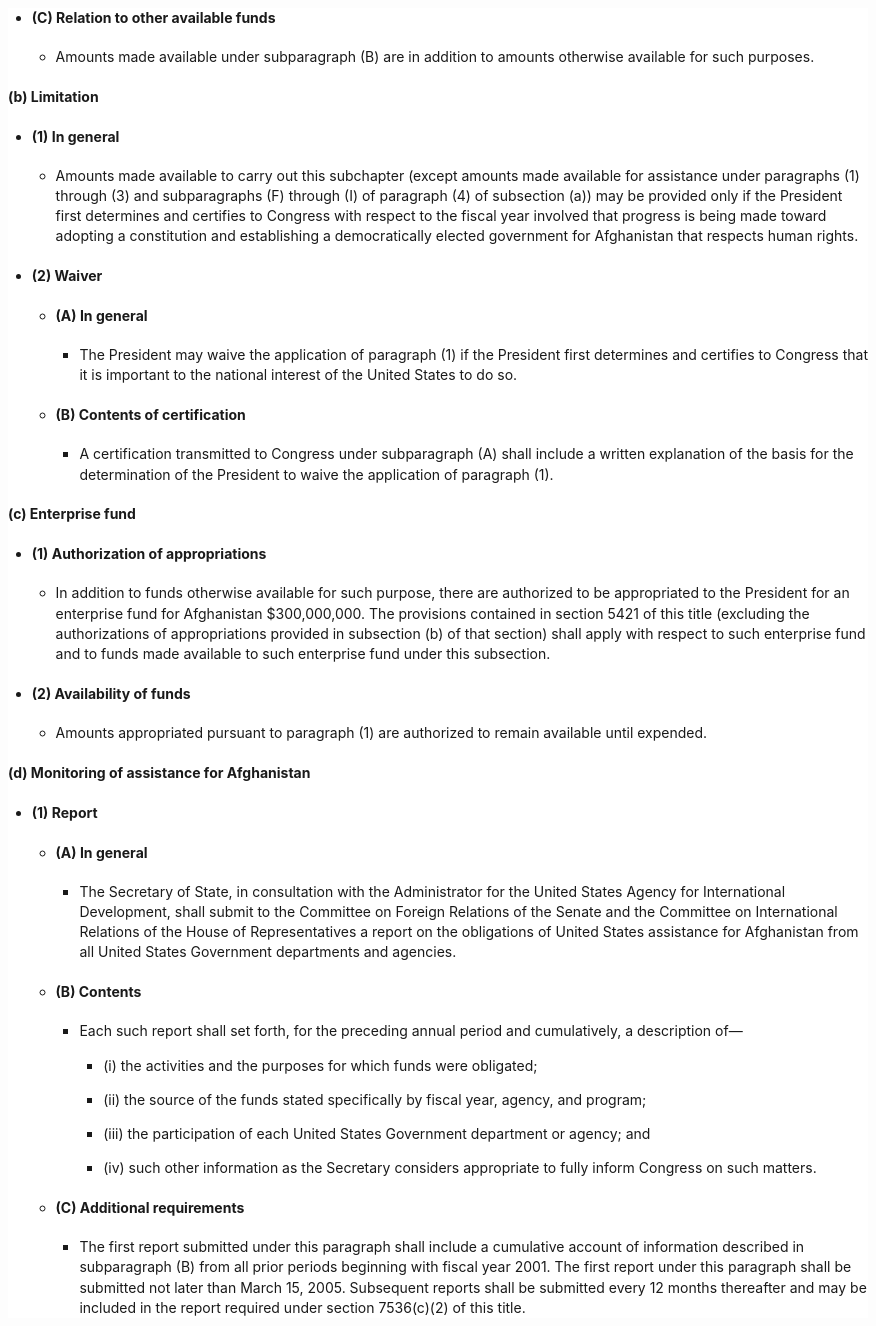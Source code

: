   * #### (C) Relation to other available funds
    * Amounts made available under subparagraph (B) are in addition to amounts otherwise available for such purposes.

#### (b) Limitation
* #### (1) In general
  * Amounts made available to carry out this subchapter (except amounts made available for assistance under paragraphs (1) through (3) and subparagraphs (F) through (I) of paragraph (4) of subsection (a)) may be provided only if the President first determines and certifies to Congress with respect to the fiscal year involved that progress is being made toward adopting a constitution and establishing a democratically elected government for Afghanistan that respects human rights.

* #### (2) Waiver
  * #### (A) In general
    * The President may waive the application of paragraph (1) if the President first determines and certifies to Congress that it is important to the national interest of the United States to do so.

  * #### (B) Contents of certification
    * A certification transmitted to Congress under subparagraph (A) shall include a written explanation of the basis for the determination of the President to waive the application of paragraph (1).

#### (c) Enterprise fund
* #### (1) Authorization of appropriations
  * In addition to funds otherwise available for such purpose, there are authorized to be appropriated to the President for an enterprise fund for Afghanistan $300,000,000. The provisions contained in section 5421 of this title (excluding the authorizations of appropriations provided in subsection (b) of that section) shall apply with respect to such enterprise fund and to funds made available to such enterprise fund under this subsection.

* #### (2) Availability of funds
  * Amounts appropriated pursuant to paragraph (1) are authorized to remain available until expended.

#### (d) Monitoring of assistance for Afghanistan
* #### (1) Report
  * #### (A) In general
    * The Secretary of State, in consultation with the Administrator for the United States Agency for International Development, shall submit to the Committee on Foreign Relations of the Senate and the Committee on International Relations of the House of Representatives a report on the obligations of United States assistance for Afghanistan from all United States Government departments and agencies.

  * #### (B) Contents
    * Each such report shall set forth, for the preceding annual period and cumulatively, a description of—

      * (i) the activities and the purposes for which funds were obligated;

      * (ii) the source of the funds stated specifically by fiscal year, agency, and program;

      * (iii) the participation of each United States Government department or agency; and

      * (iv) such other information as the Secretary considers appropriate to fully inform Congress on such matters.

  * #### (C) Additional requirements
    * The first report submitted under this paragraph shall include a cumulative account of information described in subparagraph (B) from all prior periods beginning with fiscal year 2001. The first report under this paragraph shall be submitted not later than March 15, 2005. Subsequent reports shall be submitted every 12 months thereafter and may be included in the report required under section 7536(c)(2) of this title.
